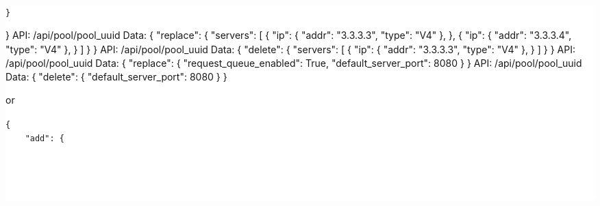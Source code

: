     }
} API: /api/pool/pool_uuid
Data:
{
    "replace": {
        "servers": [
            {
                "ip": {
                    "addr": "3.3.3.3",
                    "type": "V4"
                },
            },
            {
                "ip": {
                    "addr": "3.3.3.4",
                    "type": "V4"
                },
            }
        ]
    }
} API: /api/pool/pool_uuid
Data:
{
    "delete": {
        "servers": [
            {
                "ip": {
                    "addr": "3.3.3.3",
                    "type": "V4"
                },
            }
        ]
    }
} API: /api/pool/pool_uuid
Data:
{
    "replace": {
        "request_queue_enabled": True,
        "default_server_port": 8080
    }
} API: /api/pool/pool_uuid
Data:
{
    "delete": {
        "default_server_port": 8080
    }
}</code></pre>

or

<pre><code class="language-lua">{
    "add": {
        